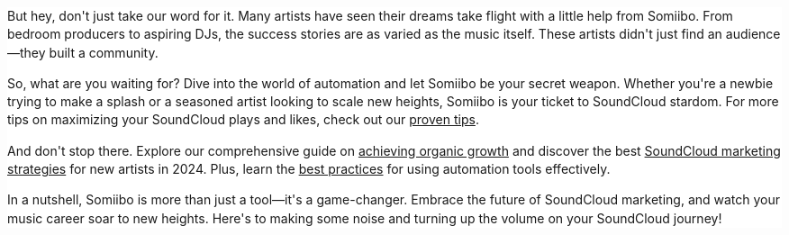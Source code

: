 But hey, don't just take our word for it. Many artists have seen their dreams take flight with a little help from Somiibo. From bedroom producers to aspiring DJs, the success stories are as varied as the music itself. These artists didn't just find an audience—they built a community.

So, what are you waiting for? Dive into the world of automation and let Somiibo be your secret weapon. Whether you're a newbie trying to make a splash or a seasoned artist looking to scale new heights, Somiibo is your ticket to SoundCloud stardom. For more tips on maximizing your SoundCloud plays and likes, check out our [proven tips](https://soundcloudbooster.com/blog/maximize-your-soundcloud-plays-and-likes-with-these-proven-tips).

And don't stop there. Explore our comprehensive guide on [achieving organic growth](https://soundcloudbooster.com/blog/achieving-organic-growth-on-soundcloud-a-comprehensive-guide) and discover the best [SoundCloud marketing strategies](https://soundcloudbooster.com/blog/soundcloud-marketing-strategies-tips-for-new-artists-in-2024) for new artists in 2024. Plus, learn the [best practices](https://soundcloudbooster.com/blog/what-are-the-best-practices-for-using-soundcloud-automation-tools) for using automation tools effectively.

In a nutshell, Somiibo is more than just a tool—it's a game-changer. Embrace the future of SoundCloud marketing, and watch your music career soar to new heights. Here's to making some noise and turning up the volume on your SoundCloud journey!
